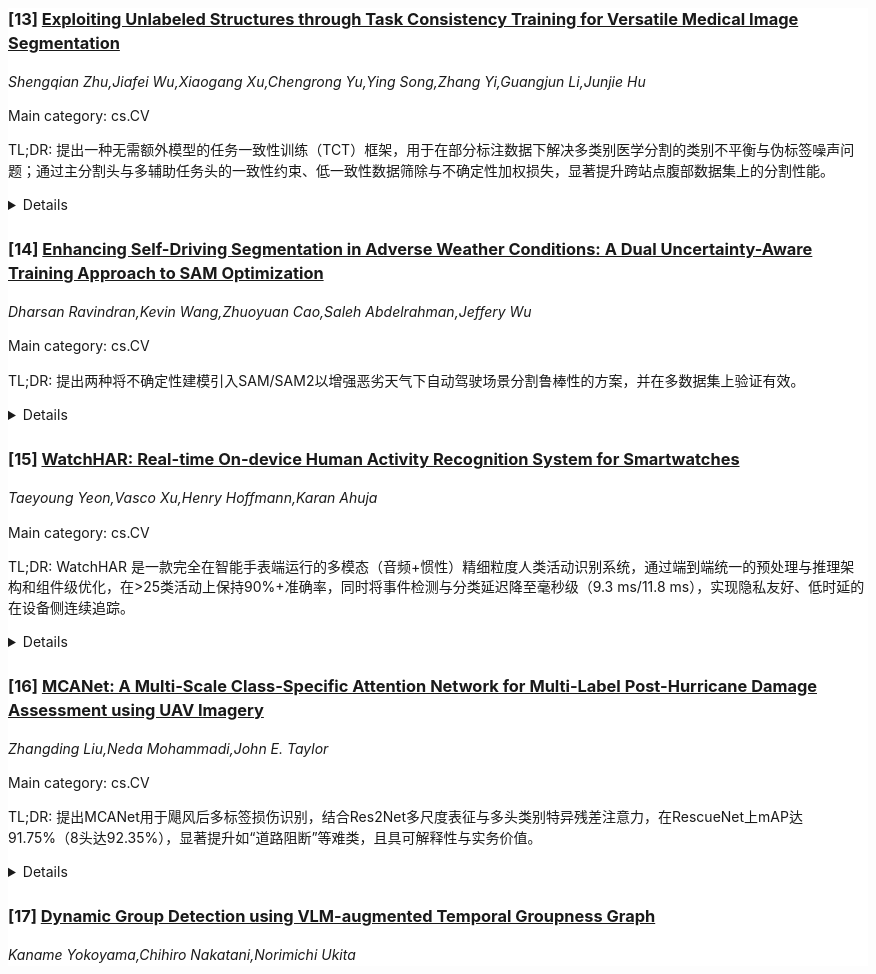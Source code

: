 ### [13] [Exploiting Unlabeled Structures through Task Consistency Training for Versatile Medical Image Segmentation](https://arxiv.org/abs/2509.04732)
*Shengqian Zhu,Jiafei Wu,Xiaogang Xu,Chengrong Yu,Ying Song,Zhang Yi,Guangjun Li,Junjie Hu*

Main category: cs.CV

TL;DR: 提出一种无需额外模型的任务一致性训练（TCT）框架，用于在部分标注数据下解决多类别医学分割的类别不平衡与伪标签噪声问题；通过主分割头与多辅助任务头的一致性约束、低一致性数据筛除与不确定性加权损失，显著提升跨站点腹部数据集上的分割性能。


<details><summary>Details</summary></details>


### [14] [Enhancing Self-Driving Segmentation in Adverse Weather Conditions: A Dual Uncertainty-Aware Training Approach to SAM Optimization](https://arxiv.org/abs/2509.04735)
*Dharsan Ravindran,Kevin Wang,Zhuoyuan Cao,Saleh Abdelrahman,Jeffery Wu*

Main category: cs.CV

TL;DR: 提出两种将不确定性建模引入SAM/SAM2以增强恶劣天气下自动驾驶场景分割鲁棒性的方案，并在多数据集上验证有效。


<details><summary>Details</summary></details>


### [15] [WatchHAR: Real-time On-device Human Activity Recognition System for Smartwatches](https://arxiv.org/abs/2509.04736)
*Taeyoung Yeon,Vasco Xu,Henry Hoffmann,Karan Ahuja*

Main category: cs.CV

TL;DR: WatchHAR 是一款完全在智能手表端运行的多模态（音频+惯性）精细粒度人类活动识别系统，通过端到端统一的预处理与推理架构和组件级优化，在>25类活动上保持90%+准确率，同时将事件检测与分类延迟降至毫秒级（9.3 ms/11.8 ms），实现隐私友好、低时延的在设备侧连续追踪。


<details><summary>Details</summary></details>


### [16] [MCANet: A Multi-Scale Class-Specific Attention Network for Multi-Label Post-Hurricane Damage Assessment using UAV Imagery](https://arxiv.org/abs/2509.04757)
*Zhangding Liu,Neda Mohammadi,John E. Taylor*

Main category: cs.CV

TL;DR: 提出MCANet用于飓风后多标签损伤识别，结合Res2Net多尺度表征与多头类别特异残差注意力，在RescueNet上mAP达91.75%（8头达92.35%），显著提升如“道路阻断”等难类，且具可解释性与实务价值。


<details><summary>Details</summary></details>


### [17] [Dynamic Group Detection using VLM-augmented Temporal Groupness Graph](https://arxiv.org/abs/2509.04758)
*Kaname Yokoyama,Chihiro Nakatani,Norimichi Ukita*
